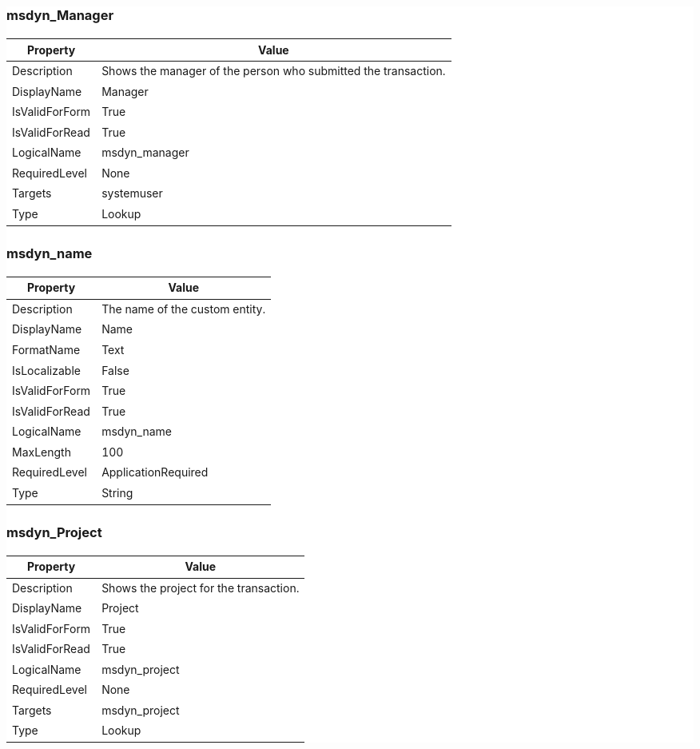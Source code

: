 
### <a name="BKMK_msdyn_Manager"></a> msdyn_Manager

|Property|Value|
|--------|-----|
|Description|Shows the manager of the person who submitted the transaction.|
|DisplayName|Manager|
|IsValidForForm|True|
|IsValidForRead|True|
|LogicalName|msdyn_manager|
|RequiredLevel|None|
|Targets|systemuser|
|Type|Lookup|


### <a name="BKMK_msdyn_name"></a> msdyn_name

|Property|Value|
|--------|-----|
|Description|The name of the custom entity.|
|DisplayName|Name|
|FormatName|Text|
|IsLocalizable|False|
|IsValidForForm|True|
|IsValidForRead|True|
|LogicalName|msdyn_name|
|MaxLength|100|
|RequiredLevel|ApplicationRequired|
|Type|String|


### <a name="BKMK_msdyn_Project"></a> msdyn_Project

|Property|Value|
|--------|-----|
|Description|Shows the project for the transaction.|
|DisplayName|Project|
|IsValidForForm|True|
|IsValidForRead|True|
|LogicalName|msdyn_project|
|RequiredLevel|None|
|Targets|msdyn_project|
|Type|Lookup|
